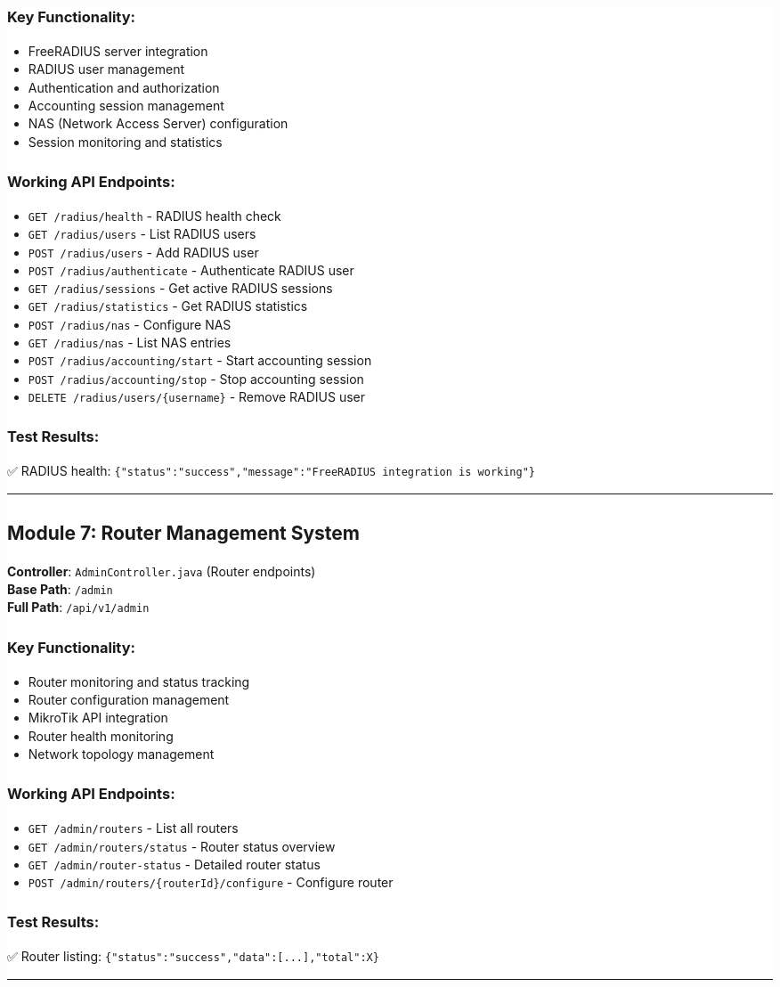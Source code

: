 ### Key Functionality:
- FreeRADIUS server integration
- RADIUS user management
- Authentication and authorization
- Accounting session management
- NAS (Network Access Server) configuration
- Session monitoring and statistics

### Working API Endpoints:
- `GET /radius/health` - RADIUS health check
- `GET /radius/users` - List RADIUS users
- `POST /radius/users` - Add RADIUS user
- `POST /radius/authenticate` - Authenticate RADIUS user
- `GET /radius/sessions` - Get active RADIUS sessions
- `GET /radius/statistics` - Get RADIUS statistics
- `POST /radius/nas` - Configure NAS
- `GET /radius/nas` - List NAS entries
- `POST /radius/accounting/start` - Start accounting session
- `POST /radius/accounting/stop` - Stop accounting session
- `DELETE /radius/users/{username}` - Remove RADIUS user

### Test Results:
✅ RADIUS health: `{"status":"success","message":"FreeRADIUS integration is working"}`

---

## Module 7: Router Management System
**Controller**: `AdminController.java` (Router endpoints)  
**Base Path**: `/admin`  
**Full Path**: `/api/v1/admin`

### Key Functionality:
- Router monitoring and status tracking
- Router configuration management
- MikroTik API integration
- Router health monitoring
- Network topology management

### Working API Endpoints:
- `GET /admin/routers` - List all routers
- `GET /admin/routers/status` - Router status overview
- `GET /admin/router-status` - Detailed router status
- `POST /admin/routers/{routerId}/configure` - Configure router

### Test Results:
✅ Router listing: `{"status":"success","data":[...],"total":X}`

---
